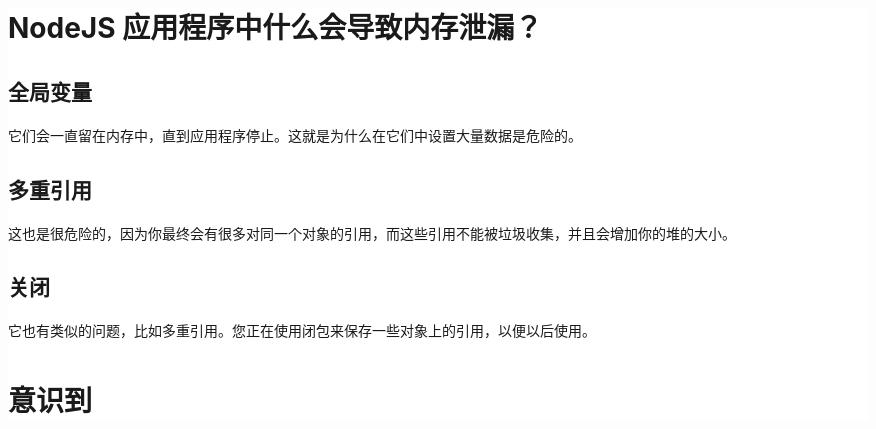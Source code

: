 # NodeJS 应用程序中什么会导致内存泄漏？

## 全局变量

它们会一直留在内存中，直到应用程序停止。这就是为什么在它们中设置大量数据是危险的。

## 多重引用

这也是很危险的，因为你最终会有很多对同一个对象的引用，而这些引用不能被垃圾收集，并且会增加你的堆的大小。

## 关闭

它也有类似的问题，比如多重引用。您正在使用闭包来保存一些对象上的引用，以便以后使用。

# 意识到
